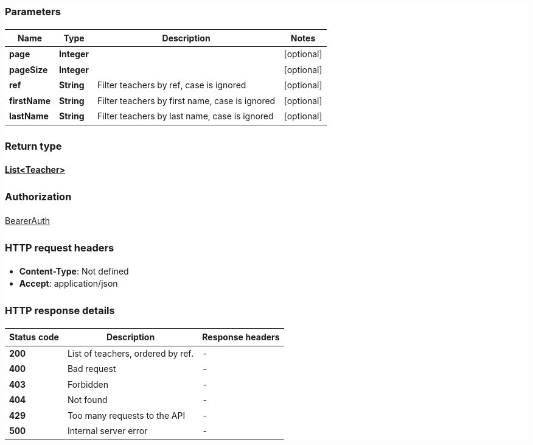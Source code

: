 ### Parameters

Name | Type | Description  | Notes
------------- | ------------- | ------------- | -------------
 **page** | **Integer**|  | [optional]
 **pageSize** | **Integer**|  | [optional]
 **ref** | **String**| Filter teachers by ref, case is ignored | [optional]
 **firstName** | **String**| Filter teachers by first name, case is ignored | [optional]
 **lastName** | **String**| Filter teachers by last name, case is ignored | [optional]

### Return type

[**List&lt;Teacher&gt;**](Teacher.md)

### Authorization

[BearerAuth](../README.md#BearerAuth)

### HTTP request headers

 - **Content-Type**: Not defined
 - **Accept**: application/json

### HTTP response details
| Status code | Description | Response headers |
|-------------|-------------|------------------|
**200** | List of teachers, ordered by ref. |  -  |
**400** | Bad request |  -  |
**403** | Forbidden |  -  |
**404** | Not found |  -  |
**429** | Too many requests to the API |  -  |
**500** | Internal server error |  -  |

